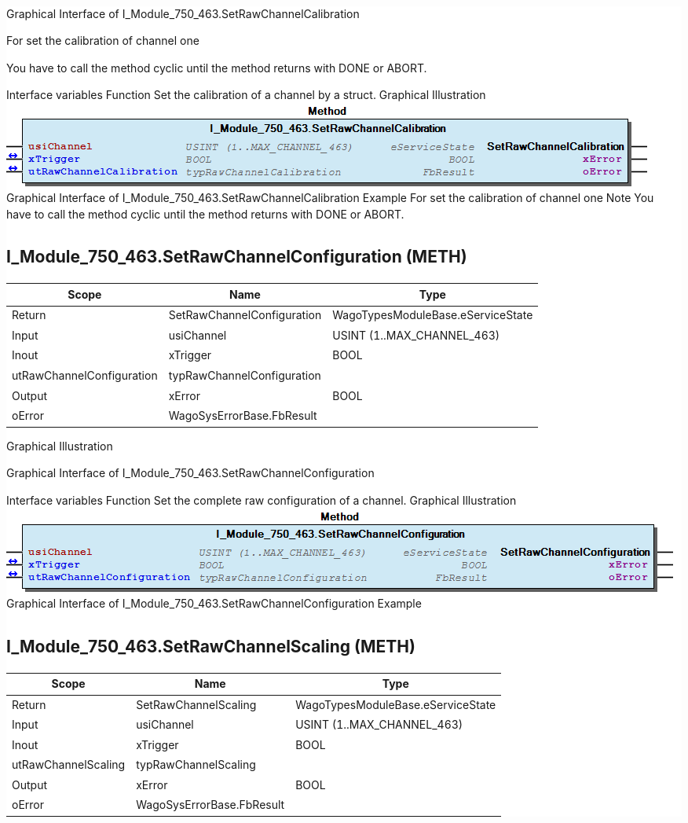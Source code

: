 Graphical Interface of I_Module_750_463.SetRawChannelCalibration

For set the calibration of channel one

You have to call the method cyclic until the method returns with DONE or ABORT.

Interface variables Function Set the calibration of a channel by a struct. Graphical Illustration ![Image](images/wagotypesmodule_750_463_6d270a5f.png) Graphical Interface of I_Module_750_463.SetRawChannelCalibration Example For set the calibration of channel one Note You have to call the method cyclic until the method returns with DONE or ABORT.

## I_Module_750_463.SetRawChannelConfiguration (METH)


| Scope | Name | Type |
| --- | --- | --- |
| Return | SetRawChannelConfiguration | WagoTypesModuleBase.eServiceState |
| Input | usiChannel | USINT (1..MAX_CHANNEL_463) |
| Inout | xTrigger | BOOL |
| utRawChannelConfiguration | typRawChannelConfiguration |
| Output | xError | BOOL |
| oError | WagoSysErrorBase.FbResult |

Graphical Illustration

Graphical Interface of I_Module_750_463.SetRawChannelConfiguration

Interface variables Function Set the complete raw configuration of a channel. Graphical Illustration ![Image](images/wagotypesmodule_750_463_60da4da6.png) Graphical Interface of I_Module_750_463.SetRawChannelConfiguration Example

## I_Module_750_463.SetRawChannelScaling (METH)


| Scope | Name | Type |
| --- | --- | --- |
| Return | SetRawChannelScaling | WagoTypesModuleBase.eServiceState |
| Input | usiChannel | USINT (1..MAX_CHANNEL_463) |
| Inout | xTrigger | BOOL |
| utRawChannelScaling | typRawChannelScaling |
| Output | xError | BOOL |
| oError | WagoSysErrorBase.FbResult |
